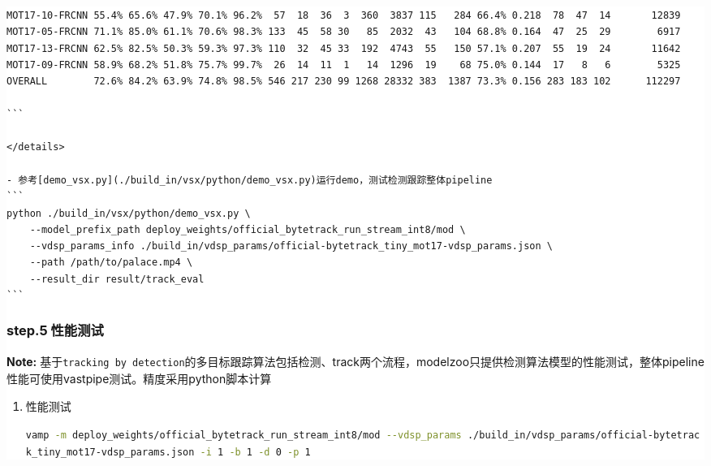     MOT17-10-FRCNN 55.4% 65.6% 47.9% 70.1% 96.2%  57  18  36  3  360  3837 115   284 66.4% 0.218  78  47  14       12839
    MOT17-05-FRCNN 71.1% 85.0% 61.1% 70.6% 98.3% 133  45  58 30   85  2032  43   104 68.8% 0.164  47  25  29        6917
    MOT17-13-FRCNN 62.5% 82.5% 50.3% 59.3% 97.3% 110  32  45 33  192  4743  55   150 57.1% 0.207  55  19  24       11642
    MOT17-09-FRCNN 58.9% 68.2% 51.8% 75.7% 99.7%  26  14  11  1   14  1296  19    68 75.0% 0.144  17   8   6        5325
    OVERALL        72.6% 84.2% 63.9% 74.8% 98.5% 546 217 230 99 1268 28332 383  1387 73.3% 0.156 283 183 102      112297

    ```

    </details>

    - 参考[demo_vsx.py](./build_in/vsx/python/demo_vsx.py)运行demo，测试检测跟踪整体pipeline
    ```
    python ./build_in/vsx/python/demo_vsx.py \
        --model_prefix_path deploy_weights/official_bytetrack_run_stream_int8/mod \
        --vdsp_params_info ./build_in/vdsp_params/official-bytetrack_tiny_mot17-vdsp_params.json \
        --path /path/to/palace.mp4 \
        --result_dir result/track_eval
    ```

### step.5 性能测试
**Note:** 基于`tracking by detection`的多目标跟踪算法包括检测、track两个流程，modelzoo只提供检测算法模型的性能测试，整体pipeline性能可使用vastpipe测试。精度采用python脚本计算

1. 性能测试
    ```bash
    vamp -m deploy_weights/official_bytetrack_run_stream_int8/mod --vdsp_params ./build_in/vdsp_params/official-bytetrack_tiny_mot17-vdsp_params.json -i 1 -b 1 -d 0 -p 1
    ```
